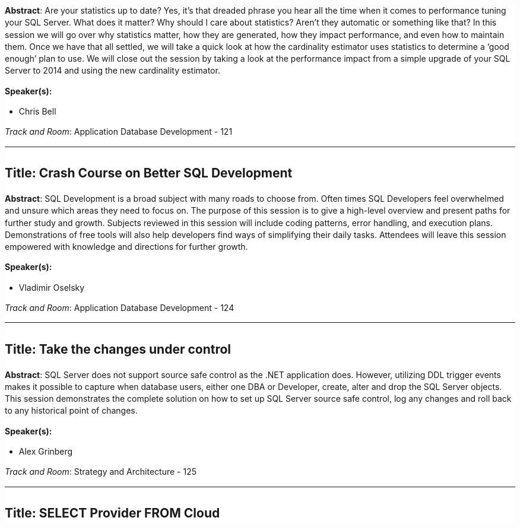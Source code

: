 **Abstract**:
Are your statistics up to date? 
Yes, it’s that dreaded phrase you hear all the time when it comes to performance tuning your SQL Server. What does it matter? Why should I care about statistics? Aren’t they automatic or something like that?
In this session we will go over why statistics matter, how they are generated, how they impact performance, and even how to maintain them. Once we have that all settled, we will take a quick look at how the cardinality estimator uses statistics to determine a ‘good enough’ plan to use. We will close out the session by taking a look at the performance impact from a simple upgrade of your SQL Server to 2014 and using the new cardinality estimator.
 
**Speaker(s):**
- Chris Bell
 
*Track and Room*: Application  Database Development - 121
 
----------------------------------------------------------------------------------- 
 
 
## Title: Crash Course on Better SQL Development
 
**Abstract**:
SQL Development is a broad subject with many roads to choose from. Often times SQL Developers feel overwhelmed and unsure which areas they need to focus on. The purpose of this session is to give a high-level overview and present paths for further study and growth. Subjects reviewed in this session will include coding patterns, error handling, and execution plans. Demonstrations of free tools will also help developers find ways of simplifying their daily tasks. Attendees will leave this session empowered with knowledge and directions for further growth.
 
**Speaker(s):**
- Vladimir Oselsky
 
*Track and Room*: Application  Database Development - 124
 
----------------------------------------------------------------------------------- 
 
 
## Title: Take the changes under control
 
**Abstract**:
SQL Server does not support source safe control as the .NET application does. However, utilizing DDL trigger events makes it possible to capture when database users, either one DBA or Developer, create, alter and drop the SQL Server objects. This session demonstrates the complete solution on how to set up SQL Server source safe control, log any changes and roll back to any historical point of changes.
 
**Speaker(s):**
- Alex Grinberg
 
*Track and Room*: Strategy and Architecture - 125
 
----------------------------------------------------------------------------------- 
 
 
## Title: SELECT Provider FROM Cloud
 